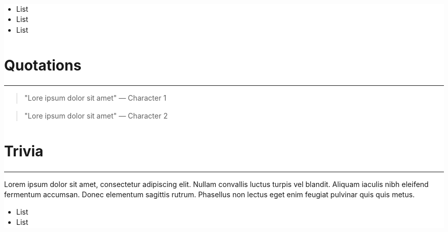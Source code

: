 - List
- List
- List
# Quotations
---
>"Lore ipsum dolor sit amet" — Character 1

>"Lore ipsum dolor sit amet" — Character 2

# Trivia
---
Lorem ipsum dolor sit amet, consectetur adipiscing elit. Nullam convallis luctus turpis vel blandit. Aliquam iaculis nibh eleifend fermentum accumsan. Donec elementum sagittis rutrum. Phasellus non lectus eget enim feugiat pulvinar quis quis metus.

- List
- List